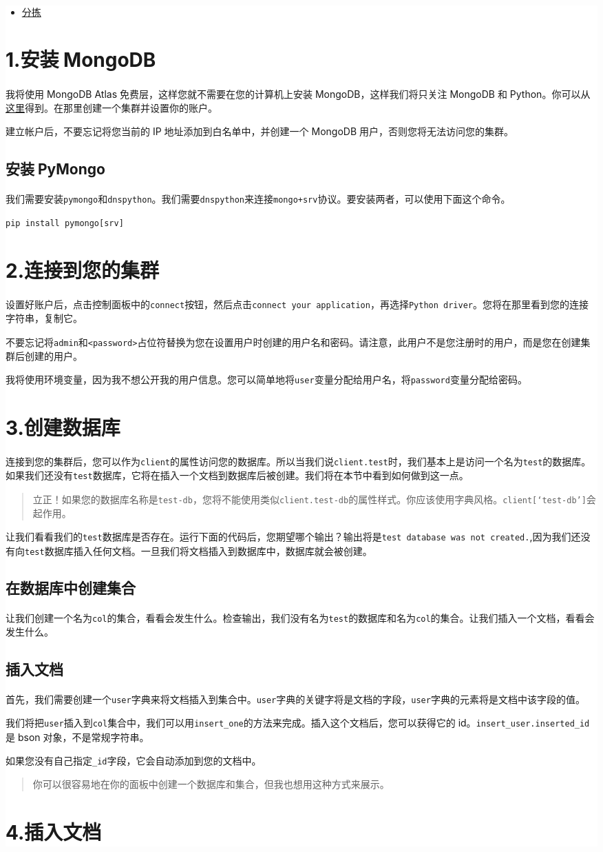 *   [分拣](#2fc4)

# 1.安装 MongoDB

我将使用 MongoDB Atlas 免费层，这样您就不需要在您的计算机上安装 MongoDB，这样我们将只关注 MongoDB 和 Python。你可以从[这里](https://www.mongodb.com/cloud/atlas/register)得到。在那里创建一个集群并设置你的账户。

建立帐户后，不要忘记将您当前的 IP 地址添加到白名单中，并创建一个 MongoDB 用户，否则您将无法访问您的集群。

## **安装 PyMongo**

我们需要安装`pymongo`和`dnspython`。我们需要`dnspython`来连接`mongo+srv`协议。要安装两者，可以使用下面这个命令。

```
pip install pymongo[srv]
```

# 2.连接到您的集群

设置好账户后，点击控制面板中的`connect`按钮，然后点击`connect your application`，再选择`Python driver`。您将在那里看到您的连接字符串，复制它。

不要忘记将`admin`和`<password>`占位符替换为您在设置用户时创建的用户名和密码。请注意，此用户不是您注册时的用户，而是您在创建集群后创建的用户。

我将使用环境变量，因为我不想公开我的用户信息。您可以简单地将`user`变量分配给用户名，将`password`变量分配给密码。

# 3.创建数据库

连接到您的集群后，您可以作为`client`的属性访问您的数据库。所以当我们说`client.test`时，我们基本上是访问一个名为`test`的数据库。如果我们还没有`test`数据库，它将在插入一个文档到数据库后被创建。我们将在本节中看到如何做到这一点。

> 立正！如果您的数据库名称是`test-db`，您将不能使用类似`client.test-db`的属性样式。你应该使用字典风格。`client[‘test-db’]`会起作用。

让我们看看我们的`test`数据库是否存在。运行下面的代码后，您期望哪个输出？输出将是`test database was not created.`,因为我们还没有向`test`数据库插入任何文档。一旦我们将文档插入到数据库中，数据库就会被创建。

## 在数据库中创建集合

让我们创建一个名为`col`的集合，看看会发生什么。检查输出，我们没有名为`test`的数据库和名为`col`的集合。让我们插入一个文档，看看会发生什么。

## 插入文档

首先，我们需要创建一个`user`字典来将文档插入到集合中。`user`字典的关键字将是文档的字段，`user`字典的元素将是文档中该字段的值。

我们将把`user`插入到`col`集合中，我们可以用`insert_one`的方法来完成。插入这个文档后，您可以获得它的 id。`insert_user.inserted_id`是 bson 对象，不是常规字符串。

如果您没有自己指定`_id`字段，它会自动添加到您的文档中。

> 你可以很容易地在你的面板中创建一个数据库和集合，但我也想用这种方式来展示。

# 4.插入文档
